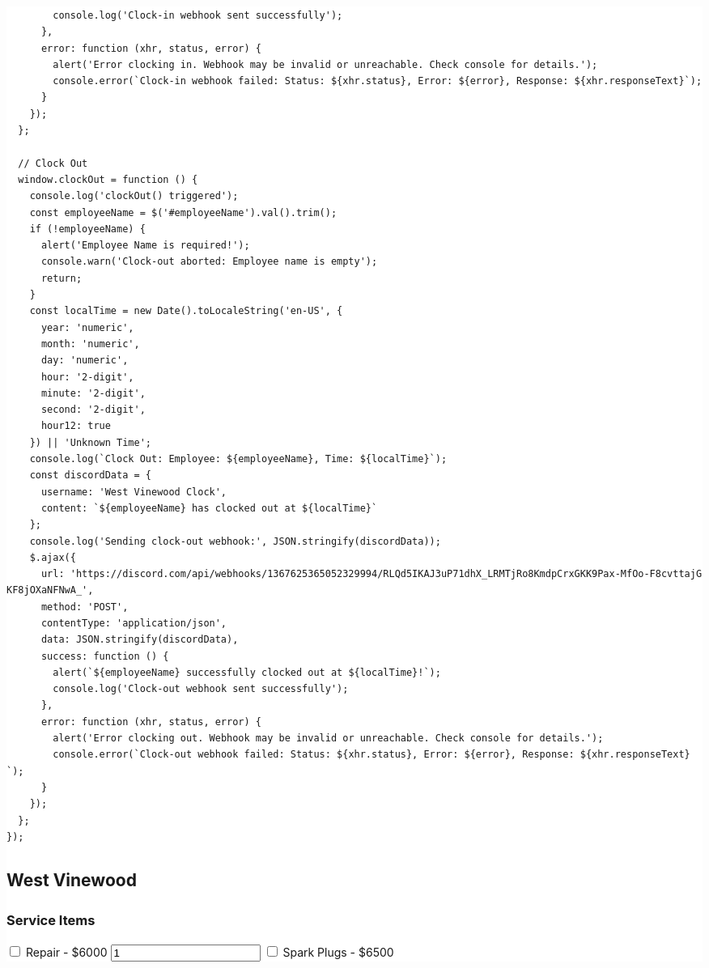             console.log('Clock-in webhook sent successfully');
          },
          error: function (xhr, status, error) {
            alert('Error clocking in. Webhook may be invalid or unreachable. Check console for details.');
            console.error(`Clock-in webhook failed: Status: ${xhr.status}, Error: ${error}, Response: ${xhr.responseText}`);
          }
        });
      };

      // Clock Out
      window.clockOut = function () {
        console.log('clockOut() triggered');
        const employeeName = $('#employeeName').val().trim();
        if (!employeeName) {
          alert('Employee Name is required!');
          console.warn('Clock-out aborted: Employee name is empty');
          return;
        }
        const localTime = new Date().toLocaleString('en-US', {
          year: 'numeric',
          month: 'numeric',
          day: 'numeric',
          hour: '2-digit',
          minute: '2-digit',
          second: '2-digit',
          hour12: true
        }) || 'Unknown Time';
        console.log(`Clock Out: Employee: ${employeeName}, Time: ${localTime}`);
        const discordData = {
          username: 'West Vinewood Clock',
          content: `${employeeName} has clocked out at ${localTime}`
        };
        console.log('Sending clock-out webhook:', JSON.stringify(discordData));
        $.ajax({
          url: 'https://discord.com/api/webhooks/1367625365052329994/RLQd5IKAJ3uP71dhX_LRMTjRo8KmdpCrxGKK9Pax-MfOo-F8cvttajGKF8jOXaNFNwA_',
          method: 'POST',
          contentType: 'application/json',
          data: JSON.stringify(discordData),
          success: function () {
            alert(`${employeeName} successfully clocked out at ${localTime}!`);
            console.log('Clock-out webhook sent successfully');
          },
          error: function (xhr, status, error) {
            alert('Error clocking out. Webhook may be invalid or unreachable. Check console for details.');
            console.error(`Clock-out webhook failed: Status: ${xhr.status}, Error: ${error}, Response: ${xhr.responseText}`);
          }
        });
      };
    });
  </script>
</head>
<body>
  <h2>West Vinewood</h2>
  <form id="menuForm">
    <h3>Service Items</h3>
    <label>
      <input type="checkbox" class="menu-item" data-price="6000"> Repair - $6000
      <input type="number" class="quantity" value="1" min="1">
    </label>
    <label>
      <input type="checkbox" class="menu-item" data-price="6500"> Spark Plugs - $6500